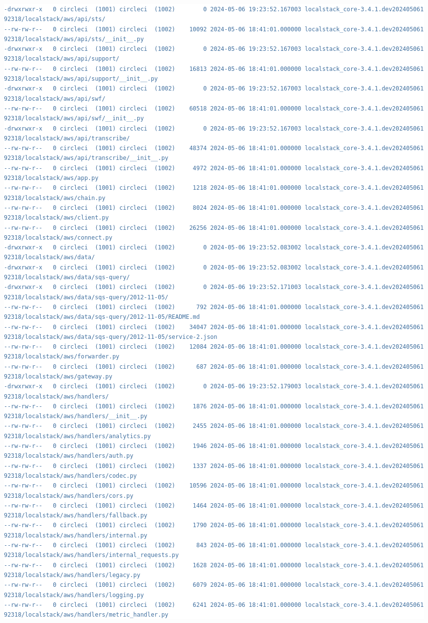 ```diff
-drwxrwxr-x   0 circleci  (1001) circleci  (1002)        0 2024-05-06 19:23:52.167003 localstack_core-3.4.1.dev20240506192318/localstack/aws/api/sts/
--rw-rw-r--   0 circleci  (1001) circleci  (1002)    10092 2024-05-06 18:41:01.000000 localstack_core-3.4.1.dev20240506192318/localstack/aws/api/sts/__init__.py
-drwxrwxr-x   0 circleci  (1001) circleci  (1002)        0 2024-05-06 19:23:52.167003 localstack_core-3.4.1.dev20240506192318/localstack/aws/api/support/
--rw-rw-r--   0 circleci  (1001) circleci  (1002)    16813 2024-05-06 18:41:01.000000 localstack_core-3.4.1.dev20240506192318/localstack/aws/api/support/__init__.py
-drwxrwxr-x   0 circleci  (1001) circleci  (1002)        0 2024-05-06 19:23:52.167003 localstack_core-3.4.1.dev20240506192318/localstack/aws/api/swf/
--rw-rw-r--   0 circleci  (1001) circleci  (1002)    60518 2024-05-06 18:41:01.000000 localstack_core-3.4.1.dev20240506192318/localstack/aws/api/swf/__init__.py
-drwxrwxr-x   0 circleci  (1001) circleci  (1002)        0 2024-05-06 19:23:52.167003 localstack_core-3.4.1.dev20240506192318/localstack/aws/api/transcribe/
--rw-rw-r--   0 circleci  (1001) circleci  (1002)    48374 2024-05-06 18:41:01.000000 localstack_core-3.4.1.dev20240506192318/localstack/aws/api/transcribe/__init__.py
--rw-rw-r--   0 circleci  (1001) circleci  (1002)     4972 2024-05-06 18:41:01.000000 localstack_core-3.4.1.dev20240506192318/localstack/aws/app.py
--rw-rw-r--   0 circleci  (1001) circleci  (1002)     1218 2024-05-06 18:41:01.000000 localstack_core-3.4.1.dev20240506192318/localstack/aws/chain.py
--rw-rw-r--   0 circleci  (1001) circleci  (1002)     8024 2024-05-06 18:41:01.000000 localstack_core-3.4.1.dev20240506192318/localstack/aws/client.py
--rw-rw-r--   0 circleci  (1001) circleci  (1002)    26256 2024-05-06 18:41:01.000000 localstack_core-3.4.1.dev20240506192318/localstack/aws/connect.py
-drwxrwxr-x   0 circleci  (1001) circleci  (1002)        0 2024-05-06 19:23:52.083002 localstack_core-3.4.1.dev20240506192318/localstack/aws/data/
-drwxrwxr-x   0 circleci  (1001) circleci  (1002)        0 2024-05-06 19:23:52.083002 localstack_core-3.4.1.dev20240506192318/localstack/aws/data/sqs-query/
-drwxrwxr-x   0 circleci  (1001) circleci  (1002)        0 2024-05-06 19:23:52.171003 localstack_core-3.4.1.dev20240506192318/localstack/aws/data/sqs-query/2012-11-05/
--rw-rw-r--   0 circleci  (1001) circleci  (1002)      792 2024-05-06 18:41:01.000000 localstack_core-3.4.1.dev20240506192318/localstack/aws/data/sqs-query/2012-11-05/README.md
--rw-rw-r--   0 circleci  (1001) circleci  (1002)    34047 2024-05-06 18:41:01.000000 localstack_core-3.4.1.dev20240506192318/localstack/aws/data/sqs-query/2012-11-05/service-2.json
--rw-rw-r--   0 circleci  (1001) circleci  (1002)    12084 2024-05-06 18:41:01.000000 localstack_core-3.4.1.dev20240506192318/localstack/aws/forwarder.py
--rw-rw-r--   0 circleci  (1001) circleci  (1002)      687 2024-05-06 18:41:01.000000 localstack_core-3.4.1.dev20240506192318/localstack/aws/gateway.py
-drwxrwxr-x   0 circleci  (1001) circleci  (1002)        0 2024-05-06 19:23:52.179003 localstack_core-3.4.1.dev20240506192318/localstack/aws/handlers/
--rw-rw-r--   0 circleci  (1001) circleci  (1002)     1876 2024-05-06 18:41:01.000000 localstack_core-3.4.1.dev20240506192318/localstack/aws/handlers/__init__.py
--rw-rw-r--   0 circleci  (1001) circleci  (1002)     2455 2024-05-06 18:41:01.000000 localstack_core-3.4.1.dev20240506192318/localstack/aws/handlers/analytics.py
--rw-rw-r--   0 circleci  (1001) circleci  (1002)     1946 2024-05-06 18:41:01.000000 localstack_core-3.4.1.dev20240506192318/localstack/aws/handlers/auth.py
--rw-rw-r--   0 circleci  (1001) circleci  (1002)     1337 2024-05-06 18:41:01.000000 localstack_core-3.4.1.dev20240506192318/localstack/aws/handlers/codec.py
--rw-rw-r--   0 circleci  (1001) circleci  (1002)    10596 2024-05-06 18:41:01.000000 localstack_core-3.4.1.dev20240506192318/localstack/aws/handlers/cors.py
--rw-rw-r--   0 circleci  (1001) circleci  (1002)     1464 2024-05-06 18:41:01.000000 localstack_core-3.4.1.dev20240506192318/localstack/aws/handlers/fallback.py
--rw-rw-r--   0 circleci  (1001) circleci  (1002)     1790 2024-05-06 18:41:01.000000 localstack_core-3.4.1.dev20240506192318/localstack/aws/handlers/internal.py
--rw-rw-r--   0 circleci  (1001) circleci  (1002)      843 2024-05-06 18:41:01.000000 localstack_core-3.4.1.dev20240506192318/localstack/aws/handlers/internal_requests.py
--rw-rw-r--   0 circleci  (1001) circleci  (1002)     1628 2024-05-06 18:41:01.000000 localstack_core-3.4.1.dev20240506192318/localstack/aws/handlers/legacy.py
--rw-rw-r--   0 circleci  (1001) circleci  (1002)     6079 2024-05-06 18:41:01.000000 localstack_core-3.4.1.dev20240506192318/localstack/aws/handlers/logging.py
--rw-rw-r--   0 circleci  (1001) circleci  (1002)     6241 2024-05-06 18:41:01.000000 localstack_core-3.4.1.dev20240506192318/localstack/aws/handlers/metric_handler.py
```